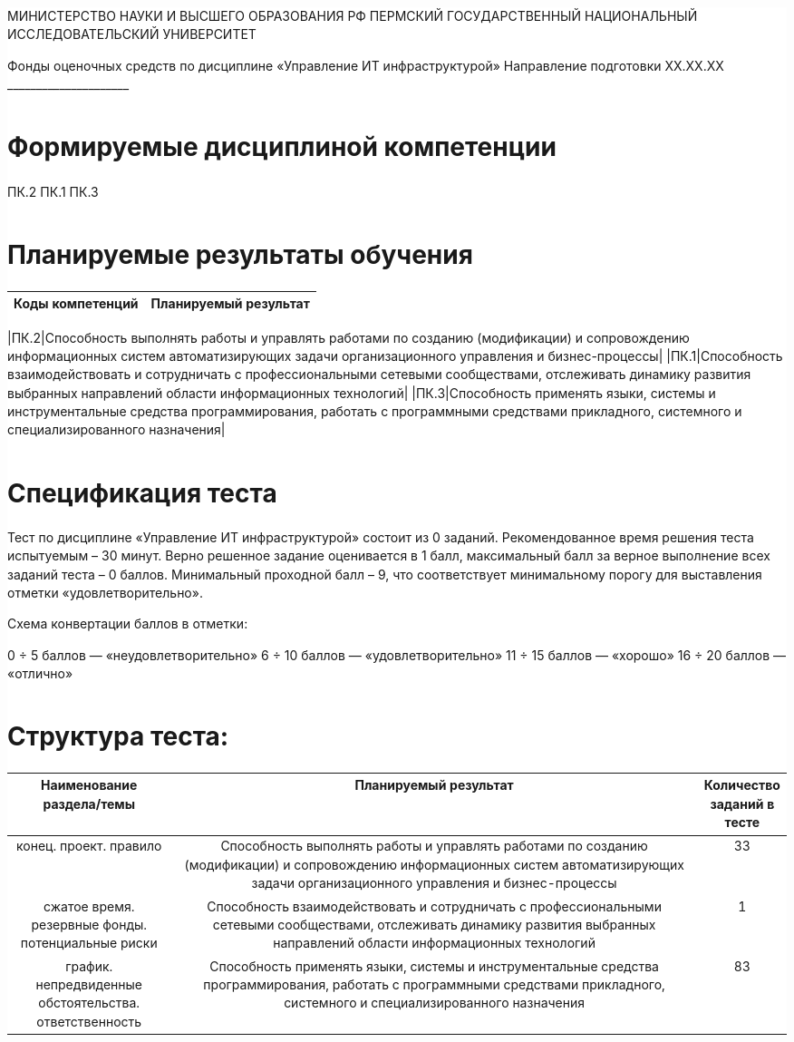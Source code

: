 МИНИСТЕРСТВО НАУКИ И ВЫСШЕГО ОБРАЗОВАНИЯ РФ
ПЕРМСКИЙ ГОСУДАРСТВЕННЫЙ НАЦИОНАЛЬНЫЙ
ИССЛЕДОВАТЕЛЬСКИЙ УНИВЕРСИТЕТ

Фонды оценочных средств по дисциплине «Управление ИТ инфраструктурой» 
Направление подготовки ХХ.ХХ.ХХ _____________________

# Формируемые дисциплиной компетенции

ПК.2
ПК.1
ПК.3



# Планируемые результаты обучения

|Коды компетенций|Планируемый результат|
|:-:|:-:|

|ПК.2|Способность выполнять работы и управлять работами по созданию (модификации) и сопровождению информационных систем автоматизирующих задачи организационного управления и бизнес-процессы|
|ПК.1|Способность взаимодействовать и сотрудничать с профессиональными сетевыми сообществами, отслеживать динамику развития выбранных направлений области информационных технологий|
|ПК.3|Способность применять языки, системы и инструментальные средства программирования, работать с программными средствами прикладного, системного и специализированного назначения|

# Спецификация теста

Тест по дисциплине «Управление ИТ инфраструктурой» состоит из 0 заданий. 
Рекомендованное время решения теста испытуемым – 30 минут. 
Верно решенное задание оценивается в 1 балл, максимальный балл за верное выполнение всех заданий теста – 0 баллов. 
Минимальный проходной балл – 9, что соответствует минимальному порогу для выставления отметки «удовлетворительно».

Схема конвертации баллов в отметки:

0 ÷ 5 баллов — «неудовлетворительно»
6 ÷ 10 баллов — «удовлетворительно»
11 ÷ 15 баллов — «хорошо»
16 ÷ 20 баллов — «отлично»

# Структура теста:

|Наименование раздела/темы|Планируемый результат|Количество заданий в тесте|
|:-:|:-:|:-:|
|конец. проект. правило|Способность выполнять работы и управлять работами по созданию (модификации) и сопровождению информационных систем автоматизирующих задачи организационного управления и бизнес-процессы|33|
|сжатое время. резервные фонды. потенциальные риски|Способность взаимодействовать и сотрудничать с профессиональными сетевыми сообществами, отслеживать динамику развития выбранных направлений области информационных технологий|1|
|график. непредвиденные обстоятельства. ответственность|Способность применять языки, системы и инструментальные средства программирования, работать с программными средствами прикладного, системного и специализированного назначения|83|
